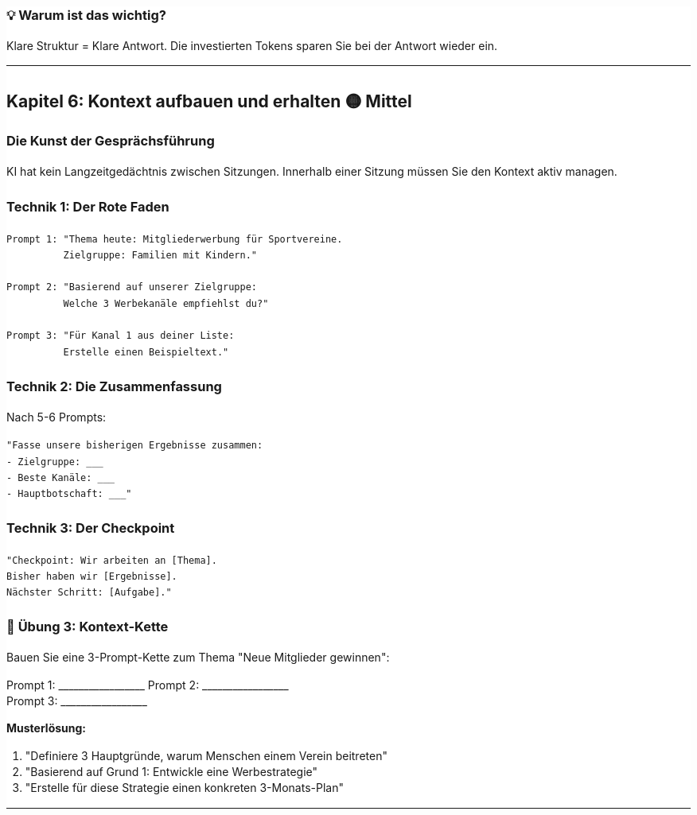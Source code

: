 ### 💡 **Warum ist das wichtig?**
Klare Struktur = Klare Antwort. Die investierten Tokens sparen Sie bei der Antwort wieder ein.

---

## Kapitel 6: Kontext aufbauen und erhalten 🟡 Mittel

### Die Kunst der Gesprächsführung

KI hat kein Langzeitgedächtnis zwischen Sitzungen. Innerhalb einer Sitzung müssen Sie den Kontext aktiv managen.

### Technik 1: Der Rote Faden

```
Prompt 1: "Thema heute: Mitgliederwerbung für Sportvereine.
          Zielgruppe: Familien mit Kindern."

Prompt 2: "Basierend auf unserer Zielgruppe: 
          Welche 3 Werbekanäle empfiehlst du?"

Prompt 3: "Für Kanal 1 aus deiner Liste:
          Erstelle einen Beispieltext."
```

### Technik 2: Die Zusammenfassung

Nach 5-6 Prompts:
```
"Fasse unsere bisherigen Ergebnisse zusammen:
- Zielgruppe: ___
- Beste Kanäle: ___
- Hauptbotschaft: ___"
```

### Technik 3: Der Checkpoint

```
"Checkpoint: Wir arbeiten an [Thema].
Bisher haben wir [Ergebnisse].
Nächster Schritt: [Aufgabe]."
```

### 🎯 **Übung 3: Kontext-Kette**
Bauen Sie eine 3-Prompt-Kette zum Thema "Neue Mitglieder gewinnen":

Prompt 1: _________________
Prompt 2: _________________  
Prompt 3: _________________

**Musterlösung:**
1. "Definiere 3 Hauptgründe, warum Menschen einem Verein beitreten"
2. "Basierend auf Grund 1: Entwickle eine Werbestrategie"
3. "Erstelle für diese Strategie einen konkreten 3-Monats-Plan"

---